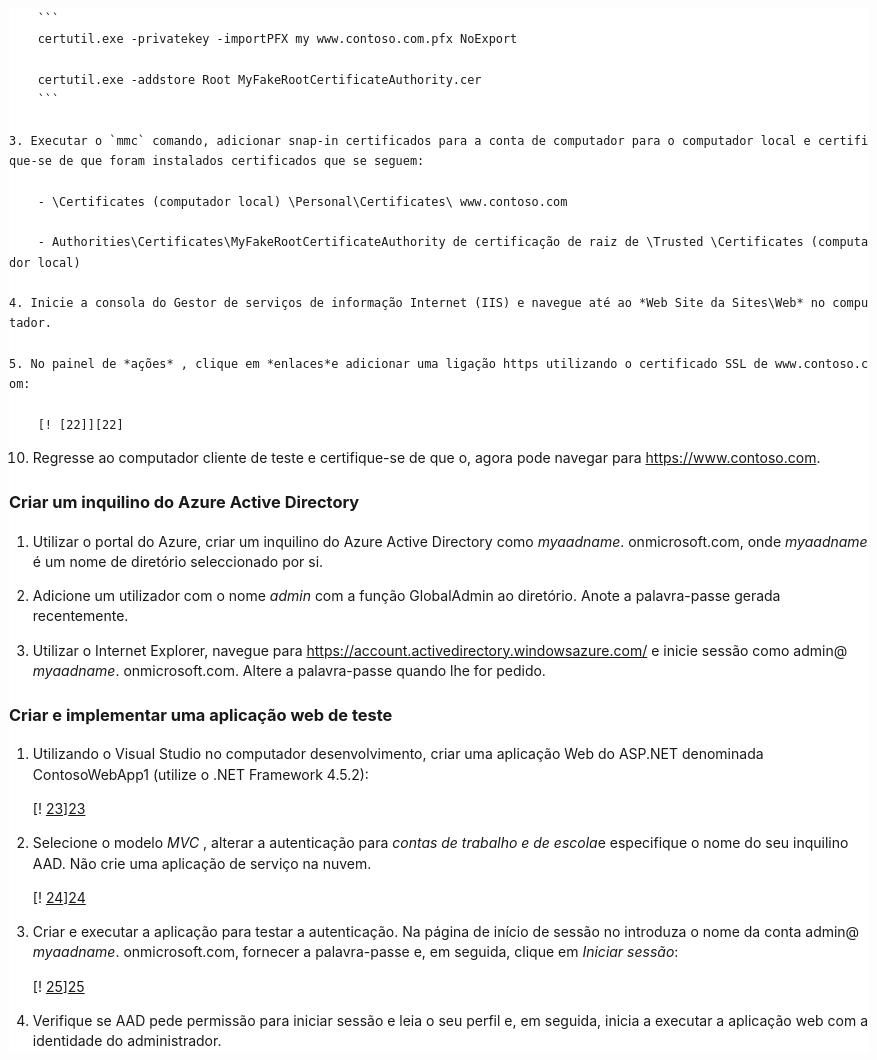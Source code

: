         ```
        certutil.exe -privatekey -importPFX my www.contoso.com.pfx NoExport

        certutil.exe -addstore Root MyFakeRootCertificateAuthority.cer
        ```

    3. Executar o `mmc` comando, adicionar snap-in certificados para a conta de computador para o computador local e certifique-se de que foram instalados certificados que se seguem:

        - \Certificates (computador local) \Personal\Certificates\ www.contoso.com

        - Authorities\Certificates\MyFakeRootCertificateAuthority de certificação de raiz de \Trusted \Certificates (computador local)

    4. Inicie a consola do Gestor de serviços de informação Internet (IIS) e navegue até ao *Web Site da Sites\Web* no computador.

    5. No painel de *ações* , clique em *enlaces*e adicionar uma ligação https utilizando o certificado SSL de www.contoso.com:

        [! [22]][22]

10. Regresse ao computador cliente de teste e certifique-se de que o, agora pode navegar para https://www.contoso.com.

### <a name="create-an-azure-active-directory-tenant"></a>Criar um inquilino do Azure Active Directory

1. Utilizar o portal do Azure, criar um inquilino do Azure Active Directory como *myaadname*. onmicrosoft.com, onde *myaadname* é um nome de diretório seleccionado por si.

2. Adicione um utilizador com o nome *admin* com a função GlobalAdmin ao diretório. Anote a palavra-passe gerada recentemente.

3. Utilizar o Internet Explorer, navegue para https://account.activedirectory.windowsazure.com/ e inicie sessão como admin@ *myaadname*. onmicrosoft.com. Altere a palavra-passe quando lhe for pedido.

### <a name="create-and-deploy-a-test-web-application"></a>Criar e implementar uma aplicação web de teste

1. Utilizando o Visual Studio no computador desenvolvimento, criar uma aplicação Web do ASP.NET denominada ContosoWebApp1 (utilize o .NET Framework 4.5.2):

    [! [23]][23]

2. Selecione o modelo *MVC* , alterar a autenticação para *contas de trabalho e de escola*e especifique o nome do seu inquilino AAD. Não crie uma aplicação de serviço na nuvem.

    [! [24]][24]

3. Criar e executar a aplicação para testar a autenticação. Na página de início de sessão no introduza o nome da conta admin@ *myaadname*. onmicrosoft.com, fornecer a palavra-passe e, em seguida, clique em *Iniciar sessão*:

    [! [25]][25]

4. Verifique se AAD pede permissão para iniciar sessão e leia o seu perfil e, em seguida, inicia a executar a aplicação web com a identidade do administrador.


[resource-manager-overview]: ../azure-resource-manager/resource-group-overview.md
[script]: #sample-solution-script
[implementing-a-multi-tier-architecture-on-Azure]: ./guidance-compute-n-tier-vm.md
[active-directory-domain-services]: https://technet.microsoft.com/library/dd448614.aspx
[active-directory-federation-services]: https://technet.microsoft.com/windowsserver/dd448613.aspx
[azure-active-directory]: ../active-directory-domain-services/active-directory-ds-overview.md
[azure-ad-connect]: ../active-directory/active-directory-aadconnect.md
[ad-azure-guidelines]: https://msdn.microsoft.com/library/azure/jj156090.aspx
[aad-explained]: https://youtu.be/tj_0d4tR6aM
[aad-editions]: ../active-directory/active-directory-editions.md
[guidance-adds]: ./guidance-iaas-ra-secure-vnet-ad.md
[sla-aad]: https://azure.microsoft.com/support/legal/sla/active-directory/v1_0/
[azure-multifactor-authentication]: ../multi-factor-authentication/multi-factor-authentication.md
[aad-conditional-access]: ../active-directory//active-directory-conditional-access.md
[aad-dynamic-membership-rules]: ../active-directory/active-directory-accessmanagement-groups-with-advanced-rules.md
[aad-dynamic-memberships]: https://youtu.be/Tdiz2JqCl9Q
[aad-user-sign-in]: ../active-directory/active-directory-aadconnect-user-signin.md
[aad-sync-requirements]: ../active-directory/active-directory-hybrid-identity-design-considerations-directory-sync-requirements.md
[aad-topologies]: ../active-directory/active-directory-aadconnect-topologies.md
[aad-filtering]: ../active-directory/active-directory-aadconnectsync-configure-filtering.md
[aad-scalability]: https://blogs.technet.microsoft.com/enterprisemobility/2014/09/02/azure-ad-under-the-hood-of-our-geo-redundant-highly-available-distributed-cloud-directory/
[aad-connect-sync-default-rules]: ../active-directory/active-directory-aadconnectsync-understanding-default-configuration.md
[aad-identity-protection]: ../active-directory/active-directory-identityprotection.md
[aad-password-management]: ../active-directory/active-directory-passwords-customize.md
[aad-application-proxy]: ../active-directory/active-directory-application-proxy-enable.md
[aad-connect-sync-operational-tasks]: ../active-directory/active-directory-aadconnectsync-operations.md#staging-mode
[aad-custom-domain]: ../active-directory/active-directory-add-domain.md
[aad-powershell]: https://msdn.microsoft.com/library/azure/mt757189.aspx
[aad-sync-disaster-recovery]: ../active-directory/active-directory-aadconnectsync-operations.md#disaster-recovery
[aad-sync-best-practices]: ../active-directory/active-directory-aadconnectsync-best-practices-changing-default-configuration.md
[aad-adfs]: ../active-directory/active-directory-aadconnect-get-started-custom.md#configuring-federation-with-ad-fs
[aad-health]: ../active-directory/active-directory-aadconnect-health-sync.md
[aad-health-adds]: ../active-directory/active-directory-aadconnect-health-adds.md
[aad-health-adfs]: ../active-directory/active-directory-aadconnect-health-adfs.md
[aad-agent-installation]: ../active-directory/active-directory-aadconnect-health-agent-install.md
[aad-reporting-guide]: ../active-directory/active-directory-reporting-guide.md
[azure-cli]: ../virtual-machines-command-line-tools.md
[azure-powershell-download]: ../powershell-install-configure.md
[solution-script]: https://raw.githubusercontent.com/mspnp/reference-architectures/master/guidance-identity-aad/Deploy-ReferenceArchitecture.ps1
[vnet-parameters-windows]: https://raw.githubusercontent.com/mspnp/reference-architectures/master/guidance-identity-aad/parameters/windows/virtualNetwork.parameters.json
[nsg-parameters-windows]: https://raw.githubusercontent.com/mspnp/reference-architectures/master/guidance-identity-aad/parameters/windows/networkSecurityGroups.parameters.json
[webtier-parameters-windows]: https://raw.githubusercontent.com/mspnp/reference-architectures/master/guidance-identity-aad/parameters/windows/webTier.parameters.json
[businesstier-parameters-windows]: https://raw.githubusercontent.com/mspnp/reference-architectures/master/guidance-identity-aad/parameters/windows/businessTier.parameters.json
[datatier-parameters-windows]: https://raw.githubusercontent.com/mspnp/reference-architectures/master/guidance-identity-aad/parameters/windows/dataTier.parameters.json
[managementtier-parameters-windows]: https://raw.githubusercontent.com/mspnp/reference-architectures/master/guidance-identity-aad/parameters/windows/managementTier.parameters.json
[makecert]: https://msdn.microsoft.com/library/windows/desktop/aa386968(v=vs.85).aspx
[add-adds-domain-controller-parameters]: https://raw.githubusercontent.com/mspnp/reference-architectures/master/guidance-identity-aad/parameters/onpremise/add-adds-domain-controller.parameters.json
[create-adds-forest-extension-parameters]: https://raw.githubusercontent.com/mspnp/reference-architectures/master/guidance-identity-aad/parameters/onpremise/create-adds-forest-extension.parameters.json
[virtualMachines-adds-parameters]: https://raw.githubusercontent.com/mspnp/reference-architectures/master/guidance-identity-aad/parameters/onpremise/virtualMachines-adds.parameters.json
[virtualNetwork-parameters]: https://raw.githubusercontent.com/mspnp/reference-architectures/master/guidance-identity-aad/parameters/onpremise/virtualNetwork.parameters.json
[virtualNetwork-adds-dns-parameters]: https://raw.githubusercontent.com/mspnp/reference-architectures/master/guidance-identity-aad/parameters/onpremise/virtualNetwork-adds-dns.parameters.json
[virtualMachines-adc-parameters]: https://raw.githubusercontent.com/mspnp/reference-architectures/master/guidance-identity-aad/parameters/onpremise/virtualMachines-adc.parameters.json
[virtualMachines-adc-joindomain-parameters]: https://raw.githubusercontent.com/mspnp/reference-architectures/master/guidance-identity-aad/parameters/onpremise/virtualMachines-adc-joindomain.parameters.json
[aad-connect-download]: http://www.microsoft.com/download/details.aspx?id=47594
[aad-custom-directory]: ../active-directory/active-directory-add-domain.md
[aad-password-management]: ../active-directory/active-directory-passwords-getting-started.md#enable-users-to-reset-their-azure-ad-passwords
[adds-extend-domain]: ./guidance-identity-adds-extend-domain.md
[adds-resource-forest]: ./guidance-identity-adds-resource-forest.md
[0]: ./media/guidance-identity-aad/figure1.png "Arquitetura de identidade nuvem utilizando o Azure Active Directory"
[1]: ./media/guidance-identity-aad/figure2.png "Única floresta, único topologia de diretório AAD"
[2]: ./media/guidance-identity-aad/figure3.png "Múltiplas florestas, topologia de diretório AAD única"
[4]: ./media/guidance-identity-aad/figure5.png "Topologia do servidor de transição"
[5]: ./media/guidance-identity-aad/figure6.png "Topologia de diretórios AAD múltipla"
[6]: ./media/guidance-identity-aad/figure7.png "Selecionar uma instalação personalizada do Azure AD Sync estabelecer ligação com uma instância específica do SQL Server"
[7]: ./media/guidance-identity-aad/figure8.png "Especificar o método de SSO para o início de sessão do utilizador"
[8]: ./media/guidance-identity-aad/figure9.png "Especificar domínio e or opções de filtragem"
[9]: ./media/guidance-identity-aad/figure10.png "Activar a palavra-passe escrita-anterior"
[10]: ./media/guidance-identity-aad/figure11.png "O pá de gestão do Azure AD no portal"
[11]: ./media/guidance-identity-aad/figure12.png "Consola de ligação do Azure AD"
[12]: ./media/guidance-identity-aad/figure13.png "No separador de operações no Gestor de serviço de sincronização"
[13]: ./media/guidance-identity-aad/figure14.png "No separador de conectores no Gestor de serviço de sincronização"
[14]: ./media/guidance-identity-aad/figure15.png "O Editor de regras de sincronização"
[15]: ./media/guidance-identity-aad/figure16.png "Pá o Azure Active Directory ligar-se do Estado de funcionamento no portal do Azure que mostra o estado de funcionamento de sincronização"
[16]: ./media/guidance-identity-aad/figure17.png "Pá o Azure Active Directory ligar-se do Estado de funcionamento no portal do Azure que mostra o estado de funcionamento do AD DS"
[17]: ./media/guidance-identity-aad/figure18.png "Relatórios de segurança disponíveis no portal do Azure"
[18]: ./media/guidance-identity-aad/figure19.png "Portal do Azure realce o endereço IP público do Balanceador de carga de camadas web"
[19]: ./media/guidance-identity-aad/figure20.png "Utilizar o Internet Explorer para navegar para o endereço IP público do Balanceador de carga de camadas web"
[20]: ./media/guidance-identity-aad/figure21.png "Os certificados snap-in a mostrar o certificado de www.contoso.com"
[21]: ./media/guidance-identity-aad/figure22.png "Ligar-se para a camada de gestão VM"
[22]: ./media/guidance-identity-aad/figure23.png "Criar a ligação HTTPS para o web site predefinido"
[23]: ./media/guidance-identity-aad/figure24.png "Criar a aplicação web do ContosoWebApp1"
[24]: ./media/guidance-identity-aad/figure25.png "Definir as propriedades de autenticação da aplicação web ContosoWebApp1"
[25]: ./media/guidance-identity-aad/figure26.png "Iniciar sessão no Azure AAD da aplicação web ContosoWebApp1"
[26]: ./media/guidance-identity-aad/figure27.png "Alterar a pasta para o web site predefinido"